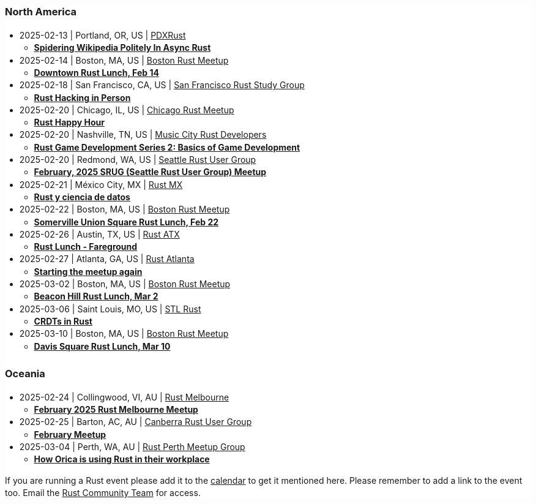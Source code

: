 ### North America
* 2025-02-13 | Portland, OR, US | [PDXRust](https://www.meetup.com/pdxrust/events/)
    * [**Spidering Wikipedia Politely In Async Rust**](https://www.meetup.com/pdxrust/events/306044189)
* 2025-02-14 | Boston, MA, US | [Boston Rust Meetup](https://www.meetup.com/bostonrust/events/)
    * [**Downtown Rust Lunch, Feb 14**](https://www.meetup.com/bostonrust/events/305804954)
* 2025-02-18 | San Francisco, CA, US | [San Francisco Rust Study Group](https://www.meetup.com/san-francisco-rust-study-group/events/)
    * [**Rust Hacking in Person**](https://www.meetup.com/san-francisco-rust-study-group/events/302638261)
* 2025-02-20 | Chicago, IL, US | [Chicago Rust Meetup](https://www.meetup.com/chicago-rust-meetup/events/)
    * [**Rust Happy Hour**](https://www.meetup.com/chicago-rust-meetup/events/306087854)
* 2025-02-20 | Nashville, TN, US | [Music City Rust Developers](https://www.meetup.com/music-city-rust-developers/events/)
    * [**Rust Game Development Series 2: Basics of Game Development**](https://www.meetup.com/music-city-rust-developers/events/304333047)
* 2025-02-20 | Redmond, WA, US | [Seattle Rust User Group](https://www.meetup.com/join-srug/events/)
    * [**February, 2025 SRUG (Seattle Rust User Group) Meetup**](https://www.meetup.com/join-srug/events/305658424)
* 2025-02-21 | México City, MX | [Rust MX](https://www.meetup.com/rust-mx/events/)
    * [**Rust y ciencia de datos**](https://www.meetup.com/rust-mx/events/305793010)
* 2025-02-22 | Boston, MA, US | [Boston Rust Meetup](https://www.meetup.com/bostonrust/events/)
    * [**Somerville Union Square Rust Lunch, Feb 22**](https://www.meetup.com/bostonrust/events/305805059)
* 2025-02-26 | Austin, TX, US | [Rust ATX](https://www.meetup.com/rust-atx/events/)
    * [**Rust Lunch - Fareground**](https://www.meetup.com/rust-atx/events/xvkdgtyhcdbjc)
* 2025-02-27 | Atlanta, GA, US | [Rust Atlanta](https://www.meetup.com/rust-atl/events/)
    * [**Starting the meetup again**](https://www.meetup.com/rust-atl/events/305776081)
* 2025-03-02 | Boston, MA, US | [Boston Rust Meetup](https://www.meetup.com/bostonrust/events/)
    * [**Beacon Hill Rust Lunch, Mar 2**](https://www.meetup.com/bostonrust/events/305805164)
* 2025-03-06 | Saint Louis, MO, US | [STL Rust](https://www.meetup.com/stl-rust/events/)
    * [**CRDTs in Rust**](https://www.meetup.com/stl-rust/events/305187783)
* 2025-03-10 | Boston, MA, US | [Boston Rust Meetup](https://www.meetup.com/bostonrust/events/)
    * [**Davis Square Rust Lunch, Mar 10**](https://www.meetup.com/bostonrust/events/305805192)

### Oceania
* 2025-02-24 | Collingwood, VI, AU | [Rust Melbourne](https://www.meetup.com/rust-melbourne/events/)
    * [**February 2025 Rust Melbourne Meetup**](https://www.meetup.com/rust-melbourne/events/306040785)
* 2025-02-25 | Barton, AC, AU | [Canberra Rust User Group](https://www.meetup.com/rust-canberra/events/)
    * [**February Meetup**](https://www.meetup.com/rust-canberra/events/306090406)
* 2025-03-04 | Perth, WA, AU | [Rust Perth Meetup Group](https://www.meetup.com/perth-rust-meetup-group/events/)
    * [**How Orica is using Rust in their workplace**](https://www.meetup.com/perth-rust-meetup-group/events/306131753)

If you are running a Rust event please add it to the [calendar] to get
it mentioned here. Please remember to add a link to the event too.
Email the [Rust Community Team][community] for access.


[submit_crate]: https://users.rust-lang.org/t/crate-of-the-week/2704
[merged]: https://github.com/search?q=is%3Apr+org%3Arust-lang+is%3Amerged+merged%3A2025-02-04..2025-02-11
[calendar]: https://www.google.com/calendar/embed?src=apd9vmbc22egenmtu5l6c5jbfc%40group.calendar.google.com
[community]: mailto:community-team@rust-lang.org